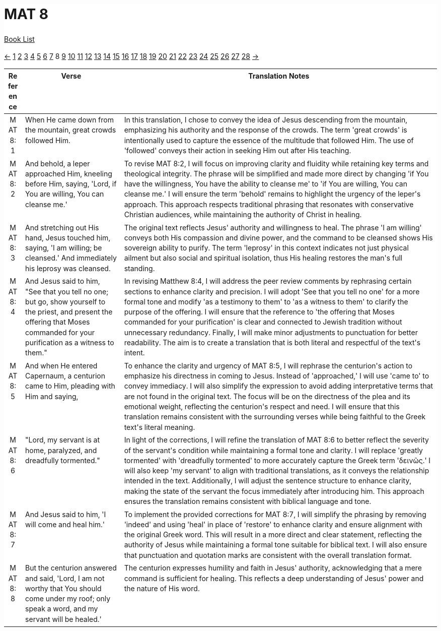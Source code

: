 # MAT 8
[Book List](../README.md)

[<-](./chapter_7.md) [1](./chapter_1.md) [2](./chapter_2.md) [3](./chapter_3.md) [4](./chapter_4.md) [5](./chapter_5.md) [6](./chapter_6.md) [7](./chapter_7.md) 8 [9](./chapter_9.md) [10](./chapter_10.md) [11](./chapter_11.md) [12](./chapter_12.md) [13](./chapter_13.md) [14](./chapter_14.md) [15](./chapter_15.md) [16](./chapter_16.md) [17](./chapter_17.md) [18](./chapter_18.md) [19](./chapter_19.md) [20](./chapter_20.md) [21](./chapter_21.md) [22](./chapter_22.md) [23](./chapter_23.md) [24](./chapter_24.md) [25](./chapter_25.md) [26](./chapter_26.md) [27](./chapter_27.md) [28](./chapter_28.md) [->](./chapter_9.md)

| Reference | Verse | Translation Notes |
|:---------:|-------|-------------------|
|MAT 8:1|When He came down from the mountain, great crowds followed Him.|In this translation, I chose to convey the idea of Jesus descending from the mountain, emphasizing his authority and the response of the crowds. The term 'great crowds' is intentionally used to capture the essence of the multitude that followed Him. The use of 'followed' conveys their action in seeking Him out after His teaching.|
|MAT 8:2|And behold, a leper approached Him, kneeling before Him, saying, 'Lord, if You are willing, You can cleanse me.'|To revise MAT 8:2, I will focus on improving clarity and fluidity while retaining key terms and theological integrity. The phrase will be simplified and made more direct by changing 'if You have the willingness, You have the ability to cleanse me' to 'if You are willing, You can cleanse me.' I will ensure the term 'behold' remains to highlight the urgency of the leper's approach. This approach respects traditional phrasing that resonates with conservative Christian audiences, while maintaining the authority of Christ in healing.|
|MAT 8:3|And stretching out His hand, Jesus touched him, saying, 'I am willing; be cleansed.' And immediately his leprosy was cleansed.|The original text reflects Jesus' authority and willingness to heal. The phrase 'I am willing' conveys both His compassion and divine power, and the command to be cleansed shows His sovereign ability to purify. The term 'leprosy' in this context indicates not just physical ailment but also social and spiritual isolation, thus His healing restores the man's full standing.|
|MAT 8:4|And Jesus said to him, "See that you tell no one; but go, show yourself to the priest, and present the offering that Moses commanded for your purification as a witness to them."|In revising Matthew 8:4, I will address the peer review comments by rephrasing certain sections to enhance clarity and precision. I will adopt 'See that you tell no one' for a more formal tone and modify 'as a testimony to them' to 'as a witness to them' to clarify the purpose of the offering. I will ensure that the reference to 'the offering that Moses commanded for your purification' is clear and connected to Jewish tradition without unnecessary redundancy. Finally, I will make minor adjustments to punctuation for better readability. The aim is to create a translation that is both literal and respectful of the text's intent.|
|MAT 8:5|And when He entered Capernaum, a centurion came to Him, pleading with Him and saying,|To enhance the clarity and urgency of MAT 8:5, I will rephrase the centurion's action to emphasize his directness in coming to Jesus. Instead of 'approached,' I will use 'came to' to convey immediacy. I will also simplify the expression to avoid adding interpretative terms that are not found in the original text. The focus will be on the directness of the plea and its emotional weight, reflecting the centurion's respect and need. I will ensure that this translation remains consistent with the surrounding verses while being faithful to the Greek text's literal meaning.|
|MAT 8:6|"Lord, my servant is at home, paralyzed, and dreadfully tormented."|In light of the corrections, I will refine the translation of MAT 8:6 to better reflect the severity of the servant's condition while maintaining a formal tone and clarity. I will replace 'greatly tormented' with 'dreadfully tormented' to more accurately capture the Greek term 'δεινῶς.' I will also keep 'my servant' to align with traditional translations, as it conveys the relationship intended in the text. Additionally, I will adjust the sentence structure to enhance clarity, making the state of the servant the focus immediately after introducing him. This approach ensures the translation remains consistent with biblical language and tone.|
|MAT 8:7|And Jesus said to him, 'I will come and heal him.'|To implement the provided corrections for MAT 8:7, I will simplify the phrasing by removing 'indeed' and using 'heal' in place of 'restore' to enhance clarity and ensure alignment with the original Greek word. This will result in a more direct and clear statement, reflecting the authority of Jesus while maintaining a formal tone suitable for biblical text. I will also ensure that punctuation and quotation marks are consistent with the overall translation format.|
|MAT 8:8|But the centurion answered and said, 'Lord, I am not worthy that You should come under my roof; only speak a word, and my servant will be healed.'|The centurion expresses humility and faith in Jesus' authority, acknowledging that a mere command is sufficient for healing. This reflects a deep understanding of Jesus' power and the nature of His word.|